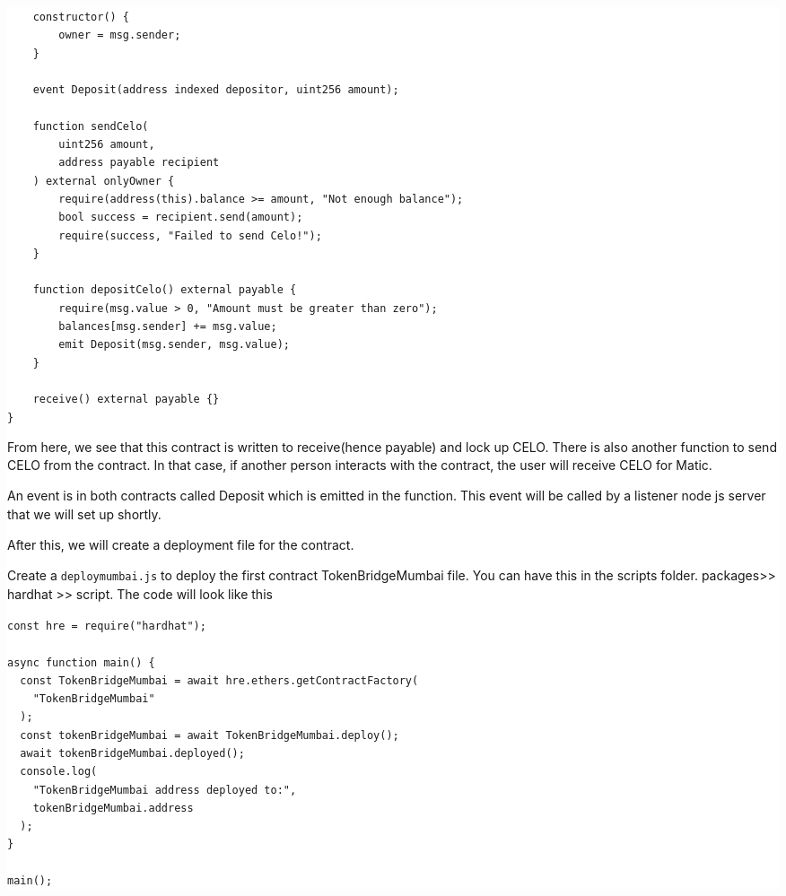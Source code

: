 ```solidity
    constructor() {
        owner = msg.sender;
    }

    event Deposit(address indexed depositor, uint256 amount);

    function sendCelo(
        uint256 amount,
        address payable recipient
    ) external onlyOwner {
        require(address(this).balance >= amount, "Not enough balance");
        bool success = recipient.send(amount);
        require(success, "Failed to send Celo!");
    }

    function depositCelo() external payable {
        require(msg.value > 0, "Amount must be greater than zero");
        balances[msg.sender] += msg.value;
        emit Deposit(msg.sender, msg.value);
    }

    receive() external payable {}
}
```

From here, we see that this contract is written to receive(hence payable) and lock up CELO. There is also another function to send CELO from the contract. In that case, if another person interacts with the contract, the user will receive CELO for Matic.

An event is in both contracts called Deposit which is emitted in the function. This event will be called by a listener node js server that we will set up shortly.

After this, we will create a deployment file for the contract.

Create a `deploymumbai.js` to deploy the first contract TokenBridgeMumbai file. You can have this in the scripts folder. packages>> hardhat >> script. The code will look like this

```solidity
const hre = require("hardhat");

async function main() {
  const TokenBridgeMumbai = await hre.ethers.getContractFactory(
    "TokenBridgeMumbai"
  );
  const tokenBridgeMumbai = await TokenBridgeMumbai.deploy();
  await tokenBridgeMumbai.deployed();
  console.log(
    "TokenBridgeMumbai address deployed to:",
    tokenBridgeMumbai.address
  );
}

main();
```
